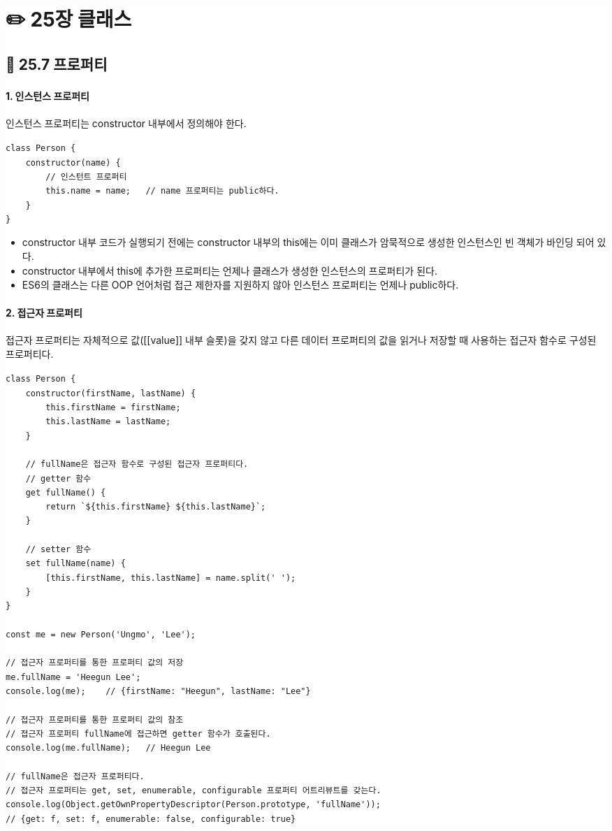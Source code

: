 # ✏️ 25장 클래스

## 📌 25.7 프로퍼티

#### 1. 인스턴스 프로퍼티

인스턴스 프로퍼티는 constructor 내부에서 정의해야 한다.

```
class Person {
    constructor(name) {
        // 인스턴트 프로퍼티
        this.name = name;	// name 프로퍼티는 public하다.
    }
}
```

- constructor 내부 코드가 실행되기 전에는 constructor 내부의 this에는 이미 클래스가 암묵적으로 생성한 인스턴스인 빈 객체가 바인딩 되어 있다.
- constructor 내부에서 this에 추가한 프로퍼티는 언제나 클래스가 생성한 인스턴스의 프로퍼티가 된다.
- ES6의 클래스는 다른 OOP 언어처럼 접근 제한자를 지원하지 않아 인스턴스 프로퍼티는 언제나 public하다.

#### 2. 접근자 프로퍼티

접근자 프로퍼티는 자체적으로 값([[value]] 내부 슬롯)을 갖지 않고 다른 데이터 프로퍼티의 값을 읽거나 저장할 때 사용하는 접근자 함수로 구성된 프로퍼티다.

```
class Person {
    constructor(firstName, lastName) {
        this.firstName = firstName;
        this.lastName = lastName;
    }

    // fullName은 접근자 함수로 구성된 접근자 프로퍼티다.
    // getter 함수
    get fullName() {
        return `${this.firstName} ${this.lastName}`;
    }

    // setter 함수
    set fullName(name) {
        [this.firstName, this.lastName] = name.split(' ');
    }
}

const me = new Person('Ungmo', 'Lee');

// 접근자 프로퍼티를 통한 프로퍼티 값의 저장
me.fullName = 'Heegun Lee';
console.log(me);    // {firstName: "Heegun", lastName: "Lee"}

// 접근자 프로퍼티를 통한 프로퍼티 값의 참조
// 접근자 프로퍼티 fullName에 접근하면 getter 함수가 호출된다.
console.log(me.fullName);   // Heegun Lee

// fullName은 접근자 프로퍼티다.
// 접근자 프로퍼티는 get, set, enumerable, configurable 프로퍼티 어트리뷰트를 갖는다.
console.log(Object.getOwnPropertyDescriptor(Person.prototype, 'fullName'));
// {get: f, set: f, enumerable: false, configurable: true}
```
